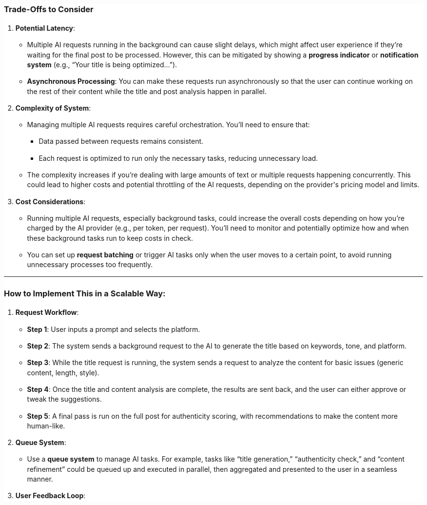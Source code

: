 ### **Trade-Offs to Consider**

1. **Potential Latency**:
    
    - Multiple AI requests running in the background can cause slight delays, which might affect user experience if they’re waiting for the final post to be processed. However, this can be mitigated by showing a **progress indicator** or **notification system** (e.g., “Your title is being optimized…”).
        
    - **Asynchronous Processing**: You can make these requests run asynchronously so that the user can continue working on the rest of their content while the title and post analysis happen in parallel.
        
2. **Complexity of System**:
    
    - Managing multiple AI requests requires careful orchestration. You’ll need to ensure that:
        
        - Data passed between requests remains consistent.
            
        - Each request is optimized to run only the necessary tasks, reducing unnecessary load.
            
    - The complexity increases if you’re dealing with large amounts of text or multiple requests happening concurrently. This could lead to higher costs and potential throttling of the AI requests, depending on the provider's pricing model and limits.
        
3. **Cost Considerations**:
    
    - Running multiple AI requests, especially background tasks, could increase the overall costs depending on how you’re charged by the AI provider (e.g., per token, per request). You’ll need to monitor and potentially optimize how and when these background tasks run to keep costs in check.
        
    - You can set up **request batching** or trigger AI tasks only when the user moves to a certain point, to avoid running unnecessary processes too frequently.
        

---

### **How to Implement This in a Scalable Way:**

1. **Request Workflow**:
    
    - **Step 1**: User inputs a prompt and selects the platform.
        
    - **Step 2**: The system sends a background request to the AI to generate the title based on keywords, tone, and platform.
        
    - **Step 3**: While the title request is running, the system sends a request to analyze the content for basic issues (generic content, length, style).
        
    - **Step 4**: Once the title and content analysis are complete, the results are sent back, and the user can either approve or tweak the suggestions.
        
    - **Step 5**: A final pass is run on the full post for authenticity scoring, with recommendations to make the content more human-like.
        
2. **Queue System**:
    
    - Use a **queue system** to manage AI tasks. For example, tasks like “title generation,” “authenticity check,” and “content refinement” could be queued up and executed in parallel, then aggregated and presented to the user in a seamless manner.
        
3. **User Feedback Loop**:
    